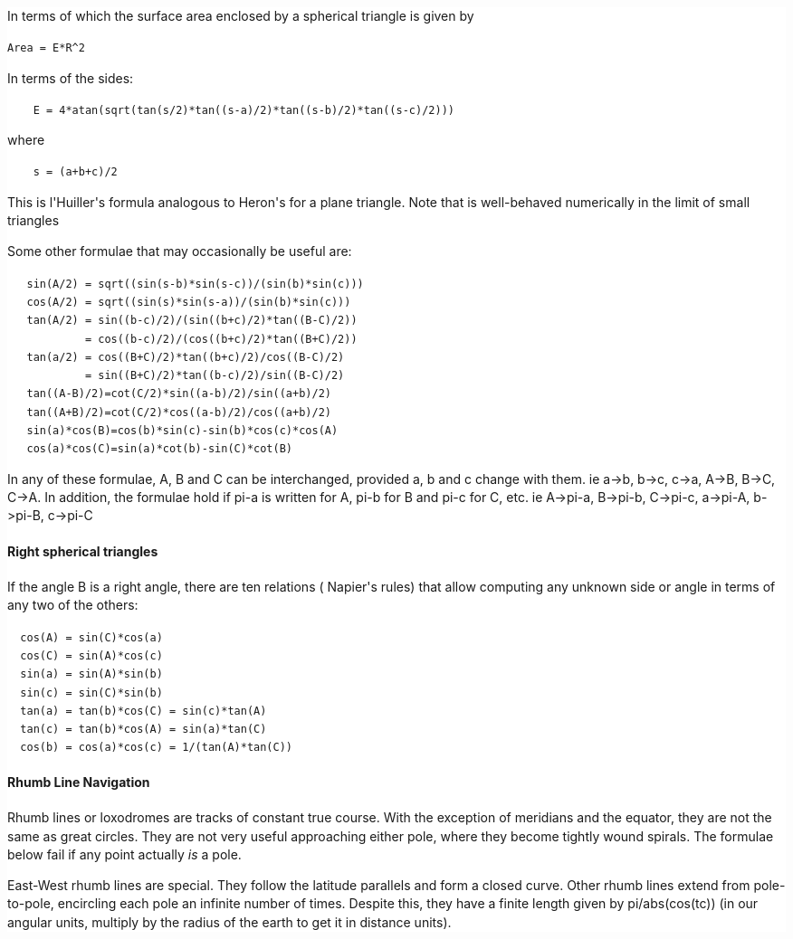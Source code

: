 In terms of which the surface area enclosed by a spherical triangle is given by
```
Area = E*R^2
```
In terms of the sides:
```
    E = 4*atan(sqrt(tan(s/2)*tan((s-a)/2)*tan((s-b)/2)*tan((s-c)/2)))
```
where
```
    s = (a+b+c)/2
```
This is l'Huiller's formula analogous to Heron's for a plane triangle. Note that is well-behaved numerically in the limit of small triangles

Some other formulae that may occasionally be useful are:
```
   sin(A/2) = sqrt((sin(s-b)*sin(s-c))/(sin(b)*sin(c)))
   cos(A/2) = sqrt((sin(s)*sin(s-a))/(sin(b)*sin(c)))
   tan(A/2) = sin((b-c)/2)/(sin((b+c)/2)*tan((B-C)/2))
            = cos((b-c)/2)/(cos((b+c)/2)*tan((B+C)/2))
   tan(a/2) = cos((B+C)/2)*tan((b+c)/2)/cos((B-C)/2)
            = sin((B+C)/2)*tan((b-c)/2)/sin((B-C)/2)
   tan((A-B)/2)=cot(C/2)*sin((a-b)/2)/sin((a+b)/2)
   tan((A+B)/2)=cot(C/2)*cos((a-b)/2)/cos((a+b)/2)
   sin(a)*cos(B)=cos(b)*sin(c)-sin(b)*cos(c)*cos(A)
   cos(a)*cos(C)=sin(a)*cot(b)-sin(C)*cot(B)
```
In any of these formulae, A, B and C can be interchanged, provided a, b and c change with them. ie a->b, b->c, c->a, A->B, B->C, C->A. In addition, the formulae hold if pi-a is written for A, pi-b for B and pi-c for C, etc. ie A->pi-a, B->pi-b, C->pi-c, a->pi-A, b->pi-B, c->pi-C

#### Right spherical triangles
If the angle B is a right angle, there are ten relations ( Napier's rules) that allow computing any unknown side or angle in terms of any two of the others:
```
  cos(A) = sin(C)*cos(a)
  cos(C) = sin(A)*cos(c)
  sin(a) = sin(A)*sin(b)
  sin(c) = sin(C)*sin(b)
  tan(a) = tan(b)*cos(C) = sin(c)*tan(A)
  tan(c) = tan(b)*cos(A) = sin(a)*tan(C)
  cos(b) = cos(a)*cos(c) = 1/(tan(A)*tan(C))
```
#### Rhumb Line Navigation
Rhumb lines or loxodromes are tracks of constant true course. With the exception of meridians and the equator, they are not the same as great circles. They are not very useful approaching either pole, where they become tightly wound spirals. The formulae below fail if any point actually *is* a pole.

East-West rhumb lines are special. They follow the latitude parallels and form a closed curve. Other rhumb lines extend from pole-to-pole, encircling each pole an infinite number of times. Despite this, they have a finite length given by pi/abs(cos(tc)) (in our angular units, multiply by the radius of the earth to get it in distance units).
